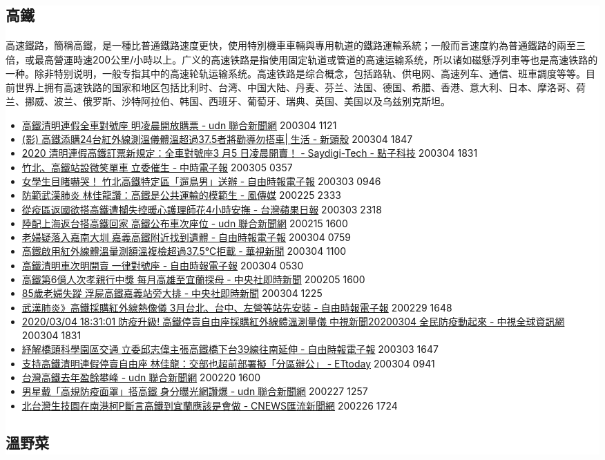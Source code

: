 ## 高鐵

高速鐵路，簡稱高鐵，是一種比普通鐵路速度更快，使用特別機車車輛與專用軌道的鐵路運輸系統；一般而言速度約為普通鐵路的兩至三倍，或最高營運時速200公里/小時以上。广义的高速铁路是指使用固定轨道或管道的高速运输系统，所以诸如磁懸浮列車等也是高速铁路的一种。除非特别说明，一般专指其中的高速轮轨运输系统。高速铁路是综合概念，包括路轨、供电网、高速列车、通信、班車調度等等。目前世界上拥有高速铁路的国家和地区包括比利时、台湾、中国大陆、丹麦、芬兰、法国、德国、希腊、香港、意大利、日本、摩洛哥、荷兰、挪威、波兰、俄罗斯、沙特阿拉伯、韩国、西班牙、葡萄牙、瑞典、英国、美国以及乌兹别克斯坦。
- [高鐵清明連假全車對號座 明凌晨開放購票 - udn 聯合新聞網](https://udn.com/news/story/7266/4387839 "高鐵清明連假全車對號座 明凌晨開放購票 - udn 聯合新聞網") 200304 1121
- [(影) 高鐵添購24台紅外線測溫儀體溫超過37.5者將勸導勿搭車| 生活 - 新頭殼](https://newtalk.tw/news/view/2020-03-04/374231 "(影) 高鐵添購24台紅外線測溫儀體溫超過37.5者將勸導勿搭車| 生活 - 新頭殼") 200304 1847
- [2020 清明連假高鐵訂票新規定：全車對號座3 月5 日凌晨開賣！ - Saydigi-Tech - 點子科技](https://saydigi-tech.com/2020/03/19250.html "2020 清明連假高鐵訂票新規定：全車對號座3 月5 日凌晨開賣！ - Saydigi-Tech - 點子科技") 200304 1831
- [竹北、高鐵站設微笑單車 立委催生 - 中時電子報](https://www.chinatimes.com/newspapers/20200305000717-260107 "竹北、高鐵站設微笑單車 立委催生 - 中時電子報") 200305 0357
- [女學生目睹嚇哭！ 竹北高鐵特定區「遛鳥男」送辦 - 自由時報電子報](https://news.ltn.com.tw/news/society/breakingnews/3086477 "女學生目睹嚇哭！ 竹北高鐵特定區「遛鳥男」送辦 - 自由時報電子報") 200303 0946
- [防範武漢肺炎 林佳龍讚：高鐵是公共運輸的模範生 - 風傳媒](https://www.storm.mg/article/2333551 "防範武漢肺炎 林佳龍讚：高鐵是公共運輸的模範生 - 風傳媒") 200225 2333
- [從疫區返國欲搭高鐵遭攔失控暖心護理師花4小時安撫 - 台灣蘋果日報](https://tw.appledaily.com/life/20200303/ZTR64RFFFKFWKXKYT4SY44XHOU/ "從疫區返國欲搭高鐵遭攔失控暖心護理師花4小時安撫 - 台灣蘋果日報") 200303 2318
- [陸配上海返台搭高鐵回家 高鐵公布車次座位 - udn 聯合新聞網](https://udn.com/news/story/120940/4347064 "陸配上海返台搭高鐵回家 高鐵公布車次座位 - udn 聯合新聞網") 200215 1600
- [老婦疑落入嘉南大圳 嘉義高鐵附近找到遺體 - 自由時報電子報](https://news.ltn.com.tw/news/society/breakingnews/3087711 "老婦疑落入嘉南大圳 嘉義高鐵附近找到遺體 - 自由時報電子報") 200304 0759
- [高鐵啟用紅外線體溫量測額溫複檢超過37.5℃拒載 - 華視新聞](https://news.cts.com.tw/cts/life/202003/202003041992499.html "高鐵啟用紅外線體溫量測額溫複檢超過37.5℃拒載 - 華視新聞") 200304 1100
- [高鐵清明車次明開賣 一律對號座 - 自由時報電子報](https://news.ltn.com.tw/news/life/paper/1356167 "高鐵清明車次明開賣 一律對號座 - 自由時報電子報") 200304 0530
- [高鐵第6億人次孝親行中獎 每月高雄至宜蘭探母 - 中央社即時新聞](https://www.cna.com.tw/news/firstnews/202002050108.aspx "高鐵第6億人次孝親行中獎 每月高雄至宜蘭探母 - 中央社即時新聞") 200205 1600
- [85歲老婦失蹤 浮屍高鐵嘉義站旁大排 - 中央社即時新聞](https://www.cna.com.tw/news/asoc/202003040138.aspx "85歲老婦失蹤 浮屍高鐵嘉義站旁大排 - 中央社即時新聞") 200304 1225
- [武漢肺炎》高鐵採購紅外線熱像儀 3月台北、台中、左營等站先安裝 - 自由時報電子報](https://news.ltn.com.tw/news/life/breakingnews/3084248 "武漢肺炎》高鐵採購紅外線熱像儀 3月台北、台中、左營等站先安裝 - 自由時報電子報") 200229 1648
- [2020/03/04 18:31:01 防疫升級! 高鐵停賣自由座採購紅外線體溫測量儀 中視新聞20200304 全民防疫動起來 - 中視全球資訊網](http://new.ctv.com.tw/Article/%E9%98%B2%E7%96%AB%E5%8D%87%E7%B4%9A-%E9%AB%98%E9%90%B5%E5%81%9C%E8%B3%A3%E8%87%AA%E7%94%B1%E5%BA%A7-%E6%8E%A1%E8%B3%BC%E7%B4%85%E5%A4%96%E7%B7%9A%E9%AB%94%E6%BA%AB%E6%B8%AC%E9%87%8F%E5%84%80-%E4%B8%AD%E8%A6%96%E6%96%B0%E8%81%9E-20200304 "2020/03/04 18:31:01 防疫升級! 高鐵停賣自由座採購紅外線體溫測量儀 中視新聞20200304 全民防疫動起來 - 中視全球資訊網") 200304 1831
- [紓解橋頭科學園區交通 立委邱志偉主張高鐵橋下台39線往南延伸 - 自由時報電子報](https://ec.ltn.com.tw/article/breakingnews/3087092 "紓解橋頭科學園區交通 立委邱志偉主張高鐵橋下台39線往南延伸 - 自由時報電子報") 200303 1647
- [支持高鐵清明連假停賣自由座 林佳龍：交部也超前部署擬「分區辦公」 - ETtoday](https://www.ettoday.net/news/20200304/1659133.htm "支持高鐵清明連假停賣自由座 林佳龍：交部也超前部署擬「分區辦公」 - ETtoday") 200304 0941
- [台灣高鐵去年盈餘攀峰 - udn 聯合新聞網](https://udn.com/news/story/7252/4359221 "台灣高鐵去年盈餘攀峰 - udn 聯合新聞網") 200220 1600
- [男星戴「高規防疫面罩」搭高鐵 身分曝光網讚爆 - udn 聯合新聞網](https://stars.udn.com/star/story/10092/4374796 "男星戴「高規防疫面罩」搭高鐵 身分曝光網讚爆 - udn 聯合新聞網") 200227 1257
- [北台灣生技園在南港柯P斷言高鐵到宜蘭應該是會做 - CNEWS匯流新聞網](https://cnews.com.tw/175200226a04/ "北台灣生技園在南港柯P斷言高鐵到宜蘭應該是會做 - CNEWS匯流新聞網") 200226 1724

## 溫野菜
